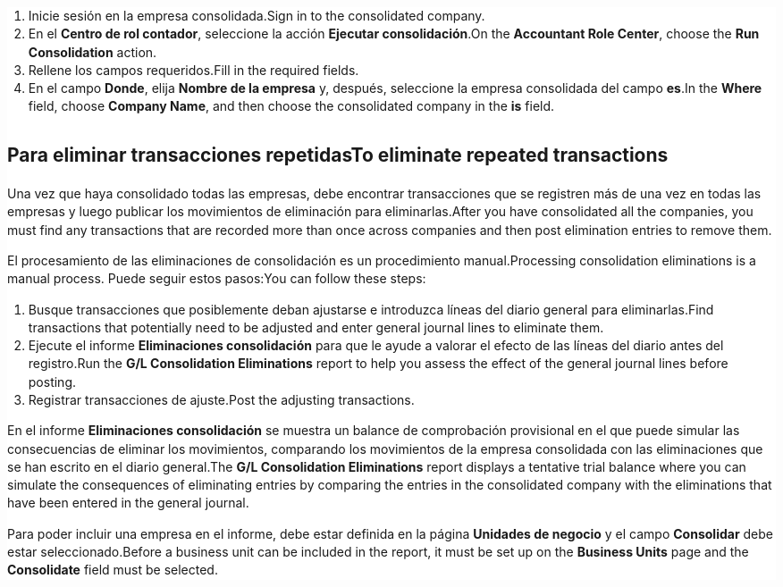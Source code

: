 1. <span data-ttu-id="a80e9-203">Inicie sesión en la empresa consolidada.</span><span class="sxs-lookup"><span data-stu-id="a80e9-203">Sign in to the consolidated company.</span></span>  
2. <span data-ttu-id="a80e9-204">En el **Centro de rol contador**, seleccione la acción **Ejecutar consolidación**.</span><span class="sxs-lookup"><span data-stu-id="a80e9-204">On the **Accountant Role Center**, choose the **Run Consolidation** action.</span></span>  
3. <span data-ttu-id="a80e9-205">Rellene los campos requeridos.</span><span class="sxs-lookup"><span data-stu-id="a80e9-205">Fill in the required fields.</span></span>  
4. <span data-ttu-id="a80e9-206">En el campo **Donde**, elija **Nombre de la empresa** y, después, seleccione la empresa consolidada del campo **es**.</span><span class="sxs-lookup"><span data-stu-id="a80e9-206">In the **Where** field, choose **Company Name**, and then choose the consolidated company in the **is** field.</span></span>

## <a name="to-eliminate-repeated-transactions"></a><span data-ttu-id="a80e9-207">Para eliminar transacciones repetidas</span><span class="sxs-lookup"><span data-stu-id="a80e9-207">To eliminate repeated transactions</span></span>
<span data-ttu-id="a80e9-208">Una vez que haya consolidado todas las empresas, debe encontrar transacciones que se registren más de una vez en todas las empresas y luego publicar los movimientos de eliminación para eliminarlas.</span><span class="sxs-lookup"><span data-stu-id="a80e9-208">After you have consolidated all the companies, you must find any transactions that are recorded more than once across companies and then post elimination entries to remove them.</span></span>

<span data-ttu-id="a80e9-209">El procesamiento de las eliminaciones de consolidación es un procedimiento manual.</span><span class="sxs-lookup"><span data-stu-id="a80e9-209">Processing consolidation eliminations is a manual process.</span></span> <span data-ttu-id="a80e9-210">Puede seguir estos pasos:</span><span class="sxs-lookup"><span data-stu-id="a80e9-210">You can follow these steps:</span></span>
1. <span data-ttu-id="a80e9-211">Busque transacciones que posiblemente deban ajustarse e introduzca líneas del diario general para eliminarlas.</span><span class="sxs-lookup"><span data-stu-id="a80e9-211">Find transactions that potentially need to be adjusted and enter general journal lines to eliminate them.</span></span>
2. <span data-ttu-id="a80e9-212">Ejecute el informe **Eliminaciones consolidación** para que le ayude a valorar el efecto de las líneas del diario antes del registro.</span><span class="sxs-lookup"><span data-stu-id="a80e9-212">Run the **G/L Consolidation Eliminations** report to help you assess the effect of the general journal lines before posting.</span></span>
3. <span data-ttu-id="a80e9-213">Registrar transacciones de ajuste.</span><span class="sxs-lookup"><span data-stu-id="a80e9-213">Post the adjusting transactions.</span></span>

<span data-ttu-id="a80e9-214">En el informe **Eliminaciones consolidación** se muestra un balance de comprobación provisional en el que puede simular las consecuencias de eliminar los movimientos, comparando los movimientos de la empresa consolidada con las eliminaciones que se han escrito en el diario general.</span><span class="sxs-lookup"><span data-stu-id="a80e9-214">The **G/L Consolidation Eliminations** report displays a tentative trial balance where you can simulate the consequences of eliminating entries by comparing the entries in the consolidated company with the eliminations that have been entered in the general journal.</span></span>

<span data-ttu-id="a80e9-215">Para poder incluir una empresa en el informe, debe estar definida en la página **Unidades de negocio** y el campo **Consolidar** debe estar seleccionado.</span><span class="sxs-lookup"><span data-stu-id="a80e9-215">Before a business unit can be included in the report, it must be set up on the **Business Units** page and the **Consolidate** field must be selected.</span></span>

